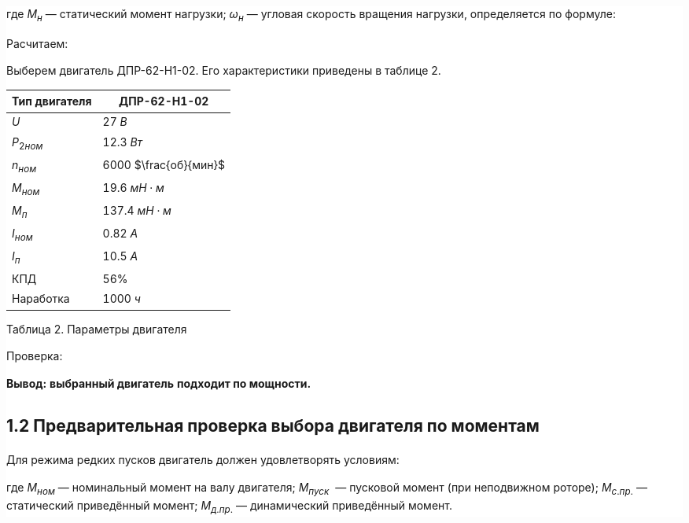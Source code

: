где $M_н$ — статический момент нагрузки;
$\omega_н$ — угловая скорость вращения нагрузки, определяется по формуле:
$$
$$

Расчитаем:
$$
$$
$$
$$
$$
$$

Выберем двигатель  ДПР-62-Н1-02.  Его характеристики приведены в таблице 2.

| Тип двигателя | ДПР-62-Н1-02 |
| --- | --- |
| $U$ | 27 $В$ |
| $P_{2 ном}$ | 12.3 $Вт$ |
| $n_{ном}$ | 6000 $\frac{об}{мин}$ |
| $M_{ном}$ | 19.6 $мН \cdot м$ |
| $M_п$ | 137.4 $мН \cdot м$ |
| $I_{ном}$ | 0.82 $А$ |
| $I_п$ | 10.5 $А$ |
| КПД | 56% |
| Наработка | 1000 $ч$ |

Таблица 2. Параметры двигателя

Проверка:
$$
$$

**Вывод:** **выбранный двигатель** **подходит по мощности.**

## 1.2 Предварительная проверка выбора двигателя по моментам

Для режима редких пусков двигатель должен удовлетворять условиям:
$$
$$

$$
$$

где $M_{ном}$ — номинальный момент на валу двигателя;
$M_{пуск}$  — пусковой момент (при неподвижном роторе);
$M_{с.пр.}$ — статический приведённый момент;
$M_{д.пр.}$ — динамический приведённый момент.
